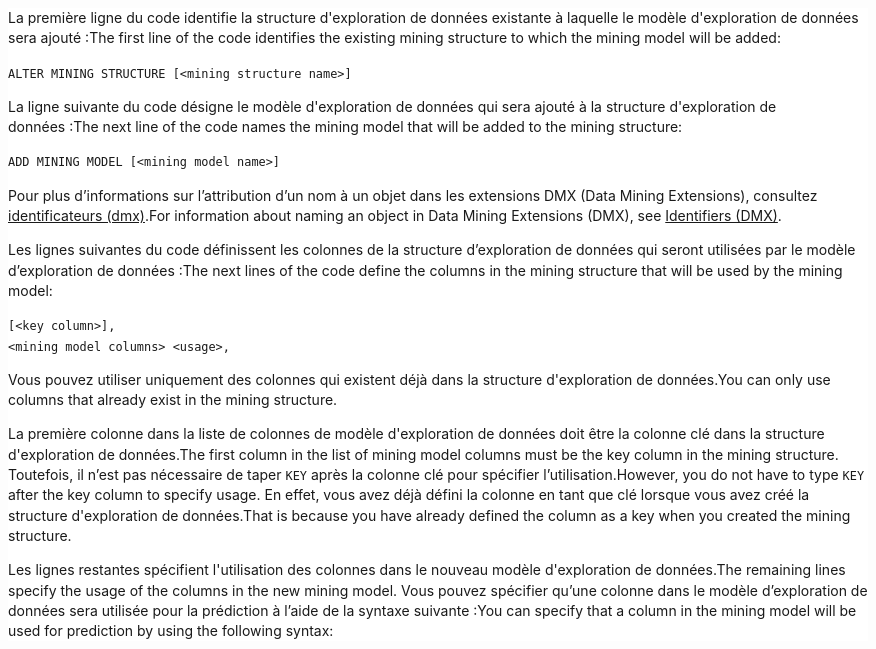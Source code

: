  <span data-ttu-id="291f6-119">La première ligne du code identifie la structure d'exploration de données existante à laquelle le modèle d'exploration de données sera ajouté :</span><span class="sxs-lookup"><span data-stu-id="291f6-119">The first line of the code identifies the existing mining structure to which the mining model will be added:</span></span>  
  
```  
ALTER MINING STRUCTURE [<mining structure name>]  
```  
  
 <span data-ttu-id="291f6-120">La ligne suivante du code désigne le modèle d'exploration de données qui sera ajouté à la structure d'exploration de données :</span><span class="sxs-lookup"><span data-stu-id="291f6-120">The next line of the code names the mining model that will be added to the mining structure:</span></span>  
  
```  
ADD MINING MODEL [<mining model name>]  
```  
  
 <span data-ttu-id="291f6-121">Pour plus d’informations sur l’attribution d’un nom à un objet dans les extensions DMX (Data Mining Extensions), consultez [identificateurs &#40;dmx&#41;](/sql/dmx/identifiers-dmx).</span><span class="sxs-lookup"><span data-stu-id="291f6-121">For information about naming an object in Data Mining Extensions (DMX), see [Identifiers &#40;DMX&#41;](/sql/dmx/identifiers-dmx).</span></span>  
  
 <span data-ttu-id="291f6-122">Les lignes suivantes du code définissent les colonnes de la structure d’exploration de données qui seront utilisées par le modèle d’exploration de données :</span><span class="sxs-lookup"><span data-stu-id="291f6-122">The next lines of the code define the columns in the mining structure that will be used by the mining model:</span></span>  
  
```  
[<key column>],  
<mining model columns> <usage>,  
```  
  
 <span data-ttu-id="291f6-123">Vous pouvez utiliser uniquement des colonnes qui existent déjà dans la structure d'exploration de données.</span><span class="sxs-lookup"><span data-stu-id="291f6-123">You can only use columns that already exist in the mining structure.</span></span>  
  
 <span data-ttu-id="291f6-124">La première colonne dans la liste de colonnes de modèle d'exploration de données doit être la colonne clé dans la structure d'exploration de données.</span><span class="sxs-lookup"><span data-stu-id="291f6-124">The first column in the list of mining model columns must be the key column in the mining structure.</span></span> <span data-ttu-id="291f6-125">Toutefois, il n’est pas nécessaire de taper `KEY` après la colonne clé pour spécifier l’utilisation.</span><span class="sxs-lookup"><span data-stu-id="291f6-125">However, you do not have to type `KEY` after the key column to specify usage.</span></span> <span data-ttu-id="291f6-126">En effet, vous avez déjà défini la colonne en tant que clé lorsque vous avez créé la structure d'exploration de données.</span><span class="sxs-lookup"><span data-stu-id="291f6-126">That is because you have already defined the column as a key when you created the mining structure.</span></span>  
  
 <span data-ttu-id="291f6-127">Les lignes restantes spécifient l'utilisation des colonnes dans le nouveau modèle d'exploration de données.</span><span class="sxs-lookup"><span data-stu-id="291f6-127">The remaining lines specify the usage of the columns in the new mining model.</span></span> <span data-ttu-id="291f6-128">Vous pouvez spécifier qu’une colonne dans le modèle d’exploration de données sera utilisée pour la prédiction à l’aide de la syntaxe suivante :</span><span class="sxs-lookup"><span data-stu-id="291f6-128">You can specify that a column in the mining model will be used for prediction by using the following syntax:</span></span>  
  